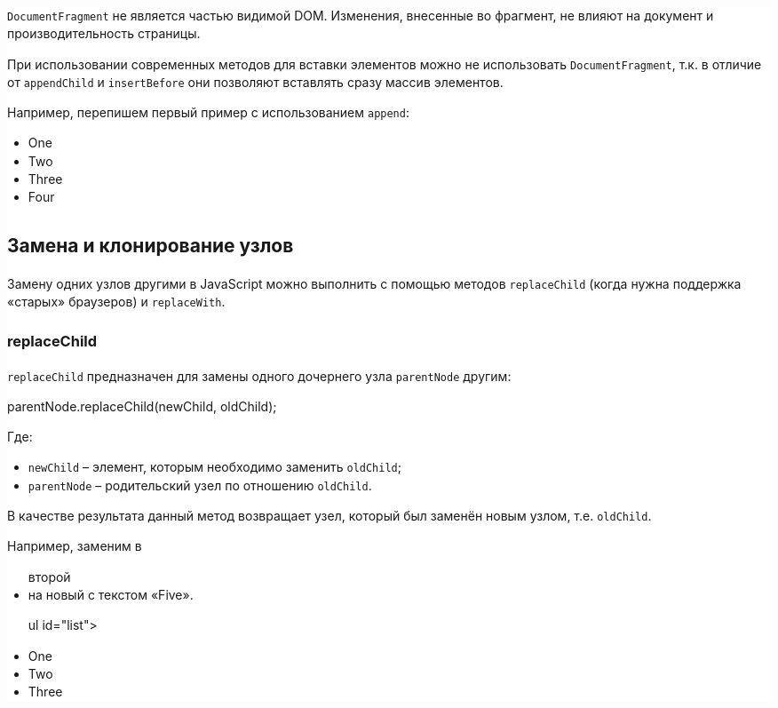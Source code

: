 `DocumentFragment` не является частью видимой DOM. Изменения, внесенные во фрагмент, не влияют на документ и производительность страницы.

При использовании современных методов для вставки элементов можно не использовать `DocumentFragment`, т.к. в отличие от `appendChild` и `insertBefore` они позволяют вставлять сразу массив элементов.

Например, перепишем первый пример с использованием `append`:

<ul id="source-list">
  <li>One</li>
  <li>Two</li>
  <li>Three</li>
  <li>Four</li>
</ul>

<ul id="target-list"></ul>

<script>
  const $evenLi = document.querySelectorAll('#source-list li:nth-child(even)');
  // создадим пустой массив
  let $list = [];
  $evenLi.forEach(($li) => {
    // добавим в массив $target элемент $li
    $list.appendChild($li);
  });
  // вставим массив элементов в #target-list
  document.querySelector('#target-list').append(...$list);
</script>

## Замена и клонирование узлов

Замену одних узлов другими в JavaScript можно выполнить с помощью методов `replaceChild` (когда нужна поддержка «старых» браузеров) и `replaceWith`.

### replaceChild

`replaceChild` предназначен для замены одного дочернего узла `parentNode` другим:

parentNode.replaceChild(newChild, oldChild);

Где:

-   `newChild` – элемент, которым необходимо заменить `oldChild`;
-   `parentNode` – родительский узел по отношению `oldChild`.

В качестве результата данный метод возвращает узел, который был заменён новым узлом, т.е. `oldChild`.

Например, заменим в <ul> второй <li> на новый с текстом «Five».

ul id="list">
  <li>One</li>
  <li>Two</li>
  <li>Three</li>
</ul
